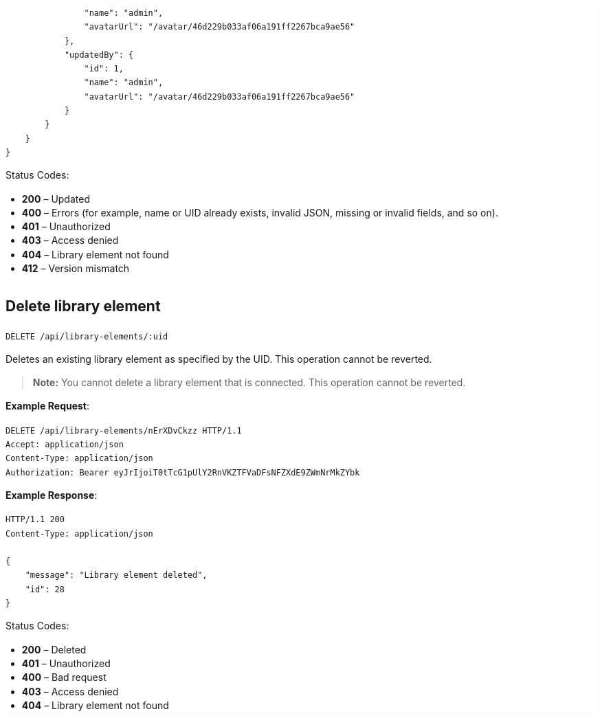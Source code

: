 ```http
                "name": "admin",
                "avatarUrl": "/avatar/46d229b033af06a191ff2267bca9ae56"
            },
            "updatedBy": {
                "id": 1,
                "name": "admin",
                "avatarUrl": "/avatar/46d229b033af06a191ff2267bca9ae56"
            }
        }
    }
}
```

Status Codes:

- **200** – Updated
- **400** – Errors (for example, name or UID already exists, invalid JSON, missing or invalid fields, and so on).
- **401** – Unauthorized
- **403** – Access denied
- **404** – Library element not found
- **412** – Version mismatch

## Delete library element

`DELETE /api/library-elements/:uid`

Deletes an existing library element as specified by the UID. This operation cannot be reverted.

> **Note:** You cannot delete a library element that is connected. This operation cannot be reverted.

**Example Request**:

```http
DELETE /api/library-elements/nErXDvCkzz HTTP/1.1
Accept: application/json
Content-Type: application/json
Authorization: Bearer eyJrIjoiT0tTcG1pUlY2RnVKZTFVaDFsNFZXdE9ZWmNrMkZYbk

```

**Example Response**:

```http
HTTP/1.1 200
Content-Type: application/json

{
    "message": "Library element deleted",
    "id": 28
}
```

Status Codes:

- **200** – Deleted
- **401** – Unauthorized
- **400** – Bad request
- **403** – Access denied
- **404** – Library element not found
